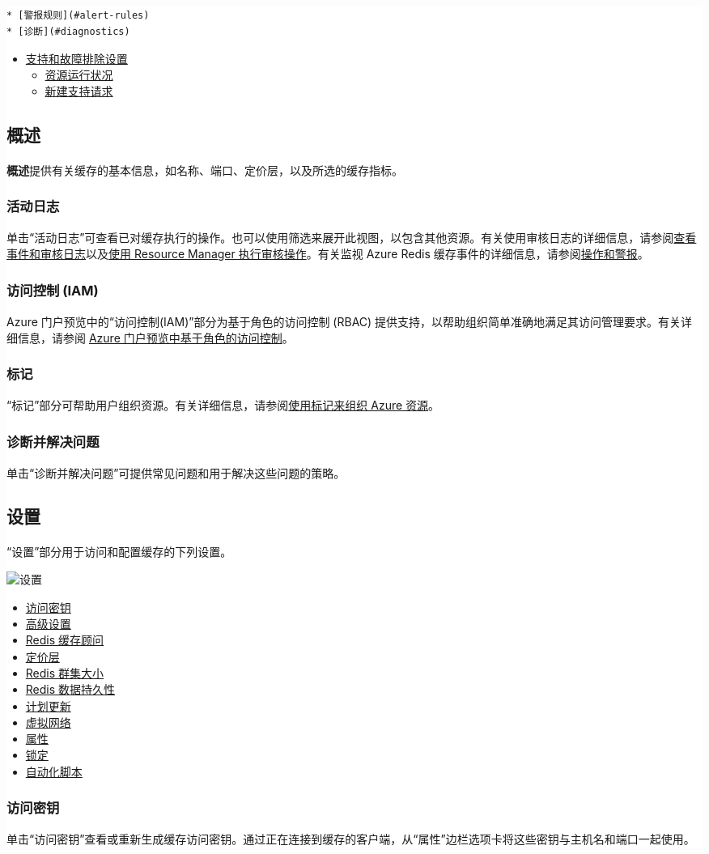     * [警报规则](#alert-rules)
    * [诊断](#diagnostics)
* [支持和故障排除设置](#support-amp-troubleshooting-settings)
    * [资源运行状况](#resource-health)
    * [新建支持请求](#new-support-request)

## <a name="overview"></a>概述

**概述**提供有关缓存的基本信息，如名称、端口、定价层，以及所选的缓存指标。

### <a name="activity-log"></a> 活动日志

单击“活动日志”可查看已对缓存执行的操作。也可以使用筛选来展开此视图，以包含其他资源。有关使用审核日志的详细信息，请参阅[查看事件和审核日志](../monitoring-and-diagnostics/insights-debugging-with-events.md)以及[使用 Resource Manager 执行审核操作](../azure-resource-manager/resource-group-audit.md)。有关监视 Azure Redis 缓存事件的详细信息，请参阅[操作和警报](./cache-how-to-monitor.md#operations-and-alerts)。

### <a name="access-control-iam"></a> 访问控制 (IAM)

Azure 门户预览中的“访问控制(IAM)”部分为基于角色的访问控制 (RBAC) 提供支持，以帮助组织简单准确地满足其访问管理要求。有关详细信息，请参阅 [Azure 门户预览中基于角色的访问控制](../active-directory/role-based-access-control-configure.md)。

### <a name="tags"></a> 标记

“标记”部分可帮助用户组织资源。有关详细信息，请参阅[使用标记来组织 Azure 资源](../azure-resource-manager/resource-group-using-tags.md)。

### <a name="diagnose-and-solve-problems"></a> 诊断并解决问题

单击“诊断并解决问题”可提供常见问题和用于解决这些问题的策略。

## <a name="settings"></a> 设置
“设置”部分用于访问和配置缓存的下列设置。

![设置](./media/cache-configure/redis-cache-general-settings.png)  

* [访问密钥](#access-keys)
* [高级设置](#advanced-settings)
* [Redis 缓存顾问](#redis-cache-advisor)
* [定价层](#pricing-tier)
* [Redis 群集大小](#cluster-size)
* [Redis 数据持久性](#redis-data-persistence)
* [计划更新](#schedule-updates)
* [虚拟网络](#virtual-network)
* [属性](#properties)
* [锁定](#locks)
* [自动化脚本](#automation-script)

### <a name="access-keys"></a> 访问密钥
单击“访问密钥”查看或重新生成缓存访问密钥。通过正在连接到缓存的客户端，从“属性”边栏选项卡将这些密钥与主机名和端口一起使用。
